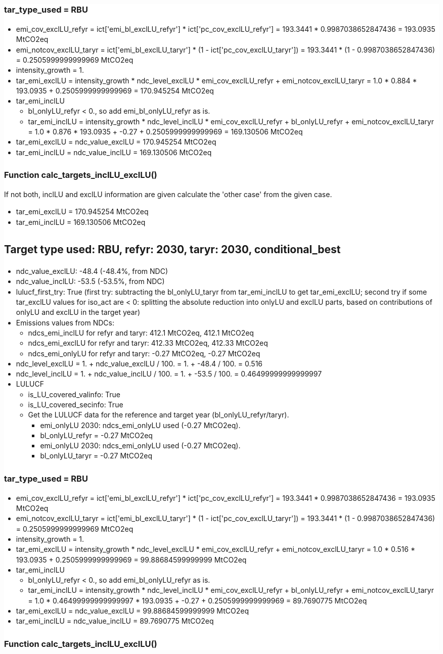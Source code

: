 ### tar_type_used = RBU
- emi_cov_exclLU_refyr = ict['emi_bl_exclLU_refyr'] * ict['pc_cov_exclLU_refyr'] = 193.3441 * 0.9987038652847436 = 193.0935 MtCO2eq
- emi_notcov_exclLU_taryr = ict['emi_bl_exclLU_taryr'] * (1 - ict['pc_cov_exclLU_taryr']) = 193.3441 * (1 - 0.9987038652847436) = 0.2505999999999969 MtCO2eq
- intensity_growth = 1.
- tar_emi_exclLU = intensity_growth * ndc_level_exclLU * emi_cov_exclLU_refyr + emi_notcov_exclLU_taryr = 1.0 * 0.884 * 193.0935 + 0.2505999999999969 = 170.945254 MtCO2eq
- tar_emi_inclLU
  - bl_onlyLU_refyr < 0., so add emi_bl_onlyLU_refyr as is.
  - tar_emi_inclLU = intensity_growth * ndc_level_inclLU * emi_cov_exclLU_refyr + bl_onlyLU_refyr + emi_notcov_exclLU_taryr = 1.0 * 0.876 * 193.0935 + -0.27 + 0.2505999999999969 = 169.130506 MtCO2eq
- tar_emi_exclLU = ndc_value_exclLU = 170.945254 MtCO2eq
- tar_emi_inclLU = ndc_value_inclLU = 169.130506 MtCO2eq
### Function calc_targets_inclLU_exclLU()
If not both, inclLU and exclLU information are given calculate the 'other case' from the given case.
- tar_emi_exclLU = 170.945254 MtCO2eq
- tar_emi_inclLU = 169.130506 MtCO2eq



## Target type used: RBU, refyr: 2030, taryr: 2030, conditional_best
- ndc_value_exclLU: -48.4 (-48.4%, from NDC)
- ndc_value_inclLU: -53.5 (-53.5%, from NDC)
- lulucf_first_try: True
(first try: subtracting the bl_onlyLU_taryr from tar_emi_inclLU to get tar_emi_exclLU;
second try if some tar_exclLU values for iso_act are < 0: splitting the absolute reduction into onlyLU and exclLU parts, based on contributions of onlyLU and exclLU in the target year)
- Emissions values from NDCs:
  - ndcs_emi_inclLU for refyr and taryr: 412.1 MtCO2eq, 412.1 MtCO2eq
  - ndcs_emi_exclLU for refyr and taryr: 412.33 MtCO2eq, 412.33 MtCO2eq
  - ndcs_emi_onlyLU for refyr and taryr: -0.27 MtCO2eq, -0.27 MtCO2eq
- ndc_level_exclLU = 1. + ndc_value_exclLU / 100. = 1. + -48.4 / 100. = 0.516
- ndc_level_inclLU = 1. + ndc_value_inclLU / 100. = 1. + -53.5 / 100. = 0.46499999999999997
- LULUCF
  - is_LU_covered_valinfo: True
  - is_LU_covered_secinfo: True
  - Get the LULUCF data for the reference and target year (bl_onlyLU_refyr/taryr).
    - emi_onlyLU 2030: ndcs_emi_onlyLU used (-0.27 MtCO2eq).
    - bl_onlyLU_refyr = -0.27 MtCO2eq
    - emi_onlyLU 2030: ndcs_emi_onlyLU used (-0.27 MtCO2eq).
    - bl_onlyLU_taryr = -0.27 MtCO2eq
### tar_type_used = RBU
- emi_cov_exclLU_refyr = ict['emi_bl_exclLU_refyr'] * ict['pc_cov_exclLU_refyr'] = 193.3441 * 0.9987038652847436 = 193.0935 MtCO2eq
- emi_notcov_exclLU_taryr = ict['emi_bl_exclLU_taryr'] * (1 - ict['pc_cov_exclLU_taryr']) = 193.3441 * (1 - 0.9987038652847436) = 0.2505999999999969 MtCO2eq
- intensity_growth = 1.
- tar_emi_exclLU = intensity_growth * ndc_level_exclLU * emi_cov_exclLU_refyr + emi_notcov_exclLU_taryr = 1.0 * 0.516 * 193.0935 + 0.2505999999999969 = 99.88684599999999 MtCO2eq
- tar_emi_inclLU
  - bl_onlyLU_refyr < 0., so add emi_bl_onlyLU_refyr as is.
  - tar_emi_inclLU = intensity_growth * ndc_level_inclLU * emi_cov_exclLU_refyr + bl_onlyLU_refyr + emi_notcov_exclLU_taryr = 1.0 * 0.46499999999999997 * 193.0935 + -0.27 + 0.2505999999999969 = 89.7690775 MtCO2eq
- tar_emi_exclLU = ndc_value_exclLU = 99.88684599999999 MtCO2eq
- tar_emi_inclLU = ndc_value_inclLU = 89.7690775 MtCO2eq
### Function calc_targets_inclLU_exclLU()